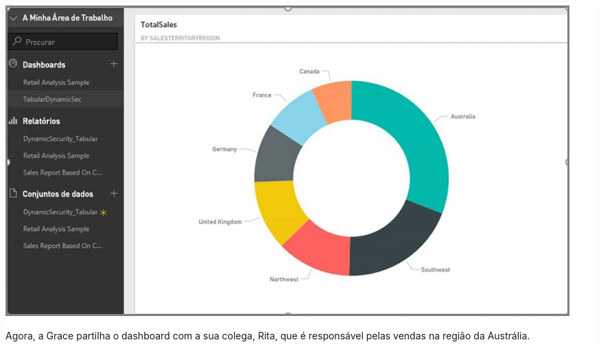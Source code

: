    ![Dashboard do serviço Power BI](media/desktop-tutorial-row-level-security-onprem-ssas-tabular/donut_chart_1.png)

Agora, a Grace partilha o dashboard com a sua colega, Rita, que é responsável pelas vendas na região da Austrália.
